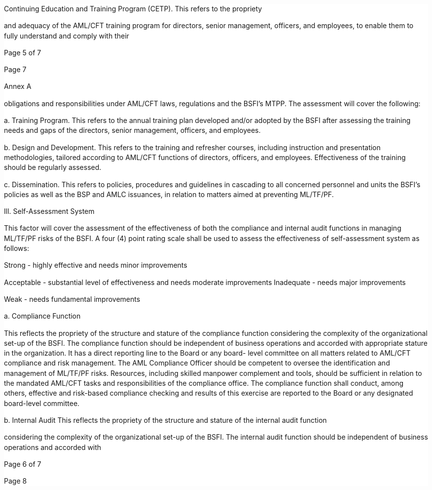 Continuing Education and Training Program (CETP). This refers to the propriety

and adequacy of the AML/CFT training program for directors, senior management, officers, and employees, to enable them to fully understand and comply with their

Page 5 of 7

Page 7

Annex A

obligations and responsibilities under AML/CFT laws, regulations and the BSFI’s MTPP. The assessment will cover the following:

a. Training Program. This refers to the annual training plan developed and/or adopted by the BSFI after assessing the training needs and gaps of the directors, senior management, officers, and employees.

b. Design and Development. This refers to the training and refresher courses, including instruction and presentation methodologies, tailored according to AML/CFT functions of directors, officers, and employees. Effectiveness of the training should be regularly assessed.

c. Dissemination. This refers to policies, procedures and guidelines in cascading to all concerned personnel and units the BSFI’s policies as well as the BSP and AMLC issuances, in relation to matters aimed at preventing ML/TF/PF.

Ill. Self-Assessment System

This factor will cover the assessment of the effectiveness of both the compliance and internal audit functions in managing ML/TF/PF risks of the BSFI. A four (4) point rating scale shall be used to assess the effectiveness of self-assessment system as follows:

Strong - highly effective and needs minor improvements

Acceptable - substantial level of effectiveness and needs moderate improvements Inadequate - needs major improvements

Weak - needs fundamental improvements

a. Compliance Function

This reflects the propriety of the structure and stature of the compliance function considering the complexity of the organizational set-up of the BSFI. The compliance function should be independent of business operations and accorded with appropriate stature in the organization. It has a direct reporting line to the Board or any board- level committee on all matters related to AML/CFT compliance and risk management. The AML Compliance Officer should be competent to oversee the identification and management of ML/TF/PF risks. Resources, including skilled manpower complement and tools, should be sufficient in relation to the mandated AML/CFT tasks and responsibilities of the compliance office. The compliance function shall conduct, among others, effective and risk-based compliance checking and results of this exercise are reported to the Board or any designated board-level committee.

b. Internal Audit This reflects the propriety of the structure and stature of the internal audit function

considering the complexity of the organizational set-up of the BSFI. The internal audit function should be independent of business operations and accorded with

Page 6 of 7

Page 8
